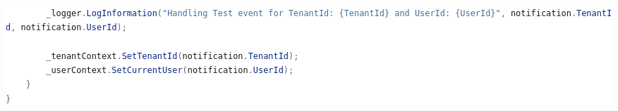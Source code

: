 ```csharp
        _logger.LogInformation("Handling Test event for TenantId: {TenantId} and UserId: {UserId}", notification.TenantId, notification.UserId);
        
        _tenantContext.SetTenantId(notification.TenantId);
        _userContext.SetCurrentUser(notification.UserId);
    }
}
```
